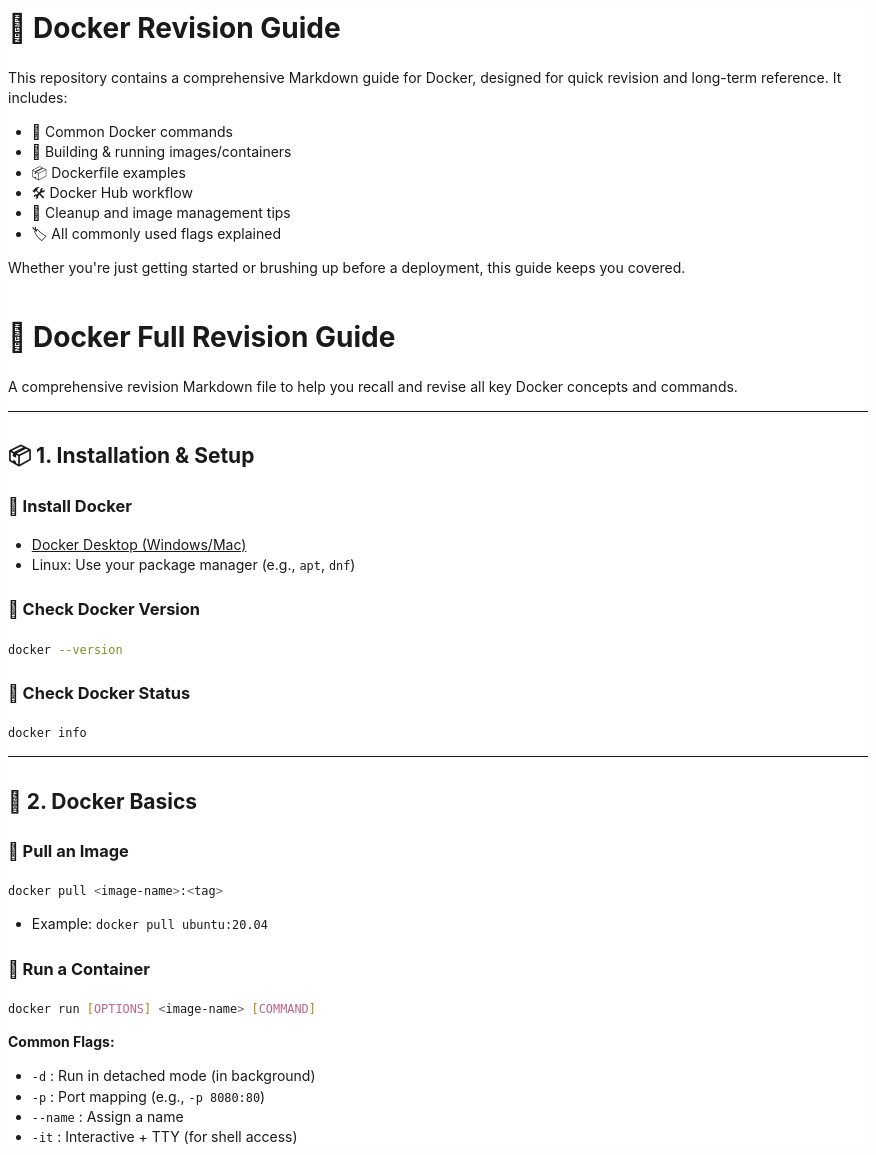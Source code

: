 # 🐳 Docker Revision Guide

This repository contains a comprehensive Markdown guide for Docker, designed for quick revision and long-term reference. It includes:

- 🔧 Common Docker commands
- 🚀 Building & running images/containers
- 📦 Dockerfile examples
- 🛠️ Docker Hub workflow
- 🧹 Cleanup and image management tips
- 🏷️ All commonly used flags explained

Whether you're just getting started or brushing up before a deployment, this guide keeps you covered.

# 🐳 Docker Full Revision Guide

A comprehensive revision Markdown file to help you recall and revise all key Docker concepts and commands.

---

## 📦 1. Installation & Setup

### 🔹 Install Docker
- [Docker Desktop (Windows/Mac)](https://www.docker.com/products/docker-desktop)
- Linux: Use your package manager (e.g., `apt`, `dnf`)

### 🔹 Check Docker Version
```bash
docker --version
```

### 🔹 Check Docker Status
```bash
docker info
```

---

## 🐳 2. Docker Basics

### 🔹 Pull an Image
```bash
docker pull <image-name>:<tag>
```
- Example: `docker pull ubuntu:20.04`

### 🔹 Run a Container
```bash
docker run [OPTIONS] <image-name> [COMMAND]
```
**Common Flags:**
- `-d` : Run in detached mode (in background)
- `-p` : Port mapping (e.g., `-p 8080:80`)
- `--name` : Assign a name
- `-it` : Interactive + TTY (for shell access)
